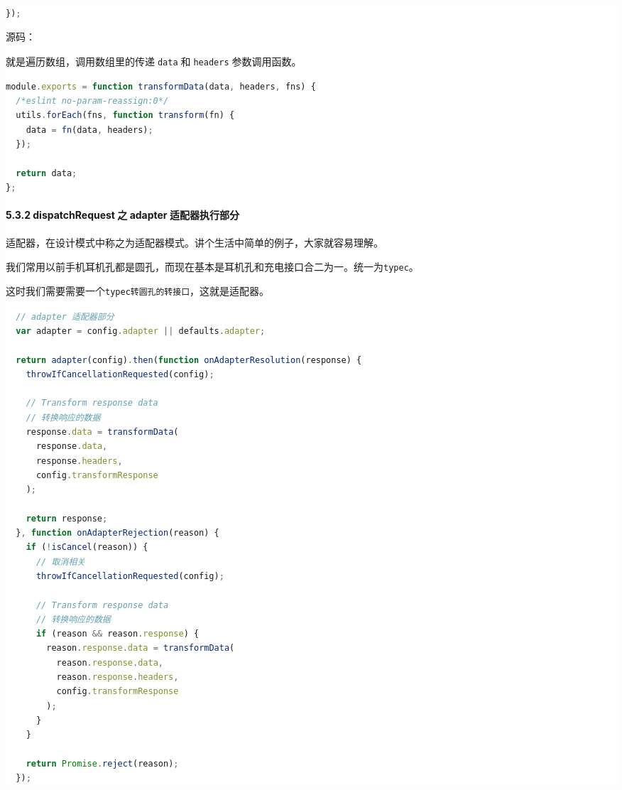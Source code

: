 ```js
});
```

源码：

就是遍历数组，调用数组里的传递 `data` 和 `headers` 参数调用函数。

```js
module.exports = function transformData(data, headers, fns) {
  /*eslint no-param-reassign:0*/
  utils.forEach(fns, function transform(fn) {
    data = fn(data, headers);
  });

  return data;
};
```

#### 5.3.2 dispatchRequest 之 adapter 适配器执行部分

适配器，在设计模式中称之为适配器模式。讲个生活中简单的例子，大家就容易理解。

我们常用以前手机耳机孔都是圆孔，而现在基本是耳机孔和充电接口合二为一。统一为`typec`。

这时我们需要需要一个`typec转圆孔的转接口`，这就是适配器。

```js
  // adapter 适配器部分
  var adapter = config.adapter || defaults.adapter;

  return adapter(config).then(function onAdapterResolution(response) {
    throwIfCancellationRequested(config);

    // Transform response data
    // 转换响应的数据
    response.data = transformData(
      response.data,
      response.headers,
      config.transformResponse
    );

    return response;
  }, function onAdapterRejection(reason) {
    if (!isCancel(reason)) {
      // 取消相关
      throwIfCancellationRequested(config);

      // Transform response data
      // 转换响应的数据
      if (reason && reason.response) {
        reason.response.data = transformData(
          reason.response.data,
          reason.response.headers,
          config.transformResponse
        );
      }
    }

    return Promise.reject(reason);
  });
```
